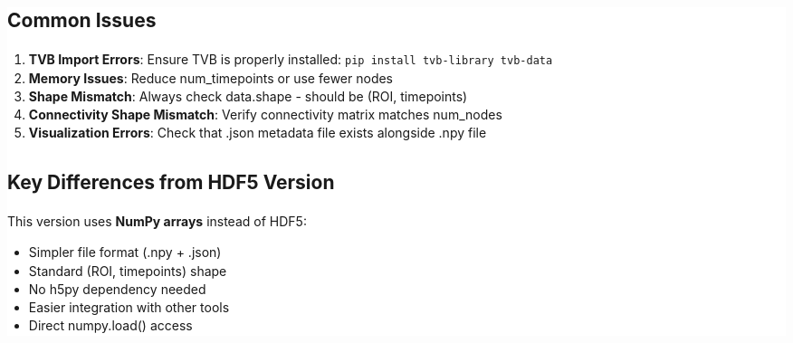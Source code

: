 ## Common Issues

1. **TVB Import Errors**: Ensure TVB is properly installed: `pip install tvb-library tvb-data`
2. **Memory Issues**: Reduce num_timepoints or use fewer nodes
3. **Shape Mismatch**: Always check data.shape - should be (ROI, timepoints)
4. **Connectivity Shape Mismatch**: Verify connectivity matrix matches num_nodes
5. **Visualization Errors**: Check that .json metadata file exists alongside .npy file

## Key Differences from HDF5 Version

This version uses **NumPy arrays** instead of HDF5:
- Simpler file format (.npy + .json)
- Standard (ROI, timepoints) shape
- No h5py dependency needed
- Easier integration with other tools
- Direct numpy.load() access
